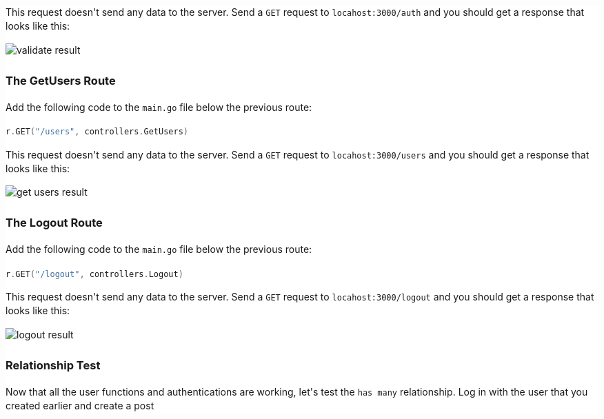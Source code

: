 This request doesn't send any data to the server. Send a `GET` request to `locahost:3000/auth` and you should get a response that looks like this:

![validate result](https://dev-to-uploads.s3.amazonaws.com/uploads/articles/nxdh3j0vd7dyemzdw6kb.png)

### The GetUsers Route

Add the following code to the `main.go` file below the previous route:

```go
r.GET("/users", controllers.GetUsers)
```

This request doesn't send any data to the server. Send a `GET` request to `locahost:3000/users` and you should get a response that looks like this:

![get users result](https://dev-to-uploads.s3.amazonaws.com/uploads/articles/pjuj7f2lv3p6o43iu0e2.png)

### The Logout Route

Add the following code to the `main.go` file below the previous route:

```go
r.GET("/logout", controllers.Logout)
```

This request doesn't send any data to the server. Send a `GET` request to `locahost:3000/logout` and you should get a response that looks like this:

![logout result](https://dev-to-uploads.s3.amazonaws.com/uploads/articles/307glsxbz8serpqhr5r9.png)

### Relationship Test

Now that all the user functions and authentications are working, let's test the `has many` relationship. Log in with the user that you created earlier and create a post
